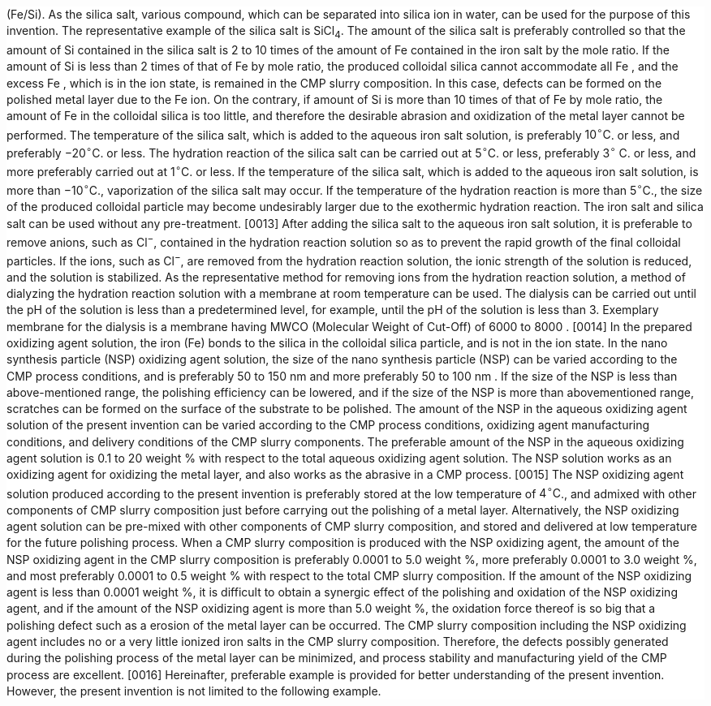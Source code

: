 (Fe/Si). As the silica salt, various compound, which can be separated into silica ion in water, can be used for the purpose of this invention. The representative example of the silica salt is $\mathrm{SiCl}_{4}$. The amount of the silica salt is preferably controlled so that the amount of Si contained in the silica salt is 2 to 10 times of the amount of Fe contained in the iron salt by the mole ratio. If the amount of Si is less than 2 times of that of Fe by mole ratio, the produced colloidal silica cannot accommodate all Fe , and the excess Fe , which is in the ion state, is remained in the CMP slurry composition. In this case, defects can be formed on the polished metal layer due to the Fe ion. On the contrary, if amount of Si is more than 10 times of that of Fe by mole ratio, the amount of Fe in the colloidal silica is too little, and therefore the desirable abrasion and oxidization of the metal layer cannot be performed. The temperature of the silica salt, which is added to the aqueous iron salt solution, is preferably $10^{\circ} \mathrm{C}$. or less, and preferably $-20^{\circ} \mathrm{C}$. or less. The hydration reaction of the silica salt can be carried out at $5^{\circ} \mathrm{C}$. or less, preferably $3^{\circ}$ C. or less, and more preferably carried out at $1^{\circ} \mathrm{C}$. or less. If the temperature of the silica salt, which is added to the aqueous iron salt solution, is more than $-10^{\circ} \mathrm{C}$., vaporization of the silica salt may occur. If the temperature of the hydration reaction is more than $5^{\circ} \mathrm{C}$., the size of the produced colloidal particle may become undesirably larger due to the exothermic hydration reaction. The iron salt and silica salt can be used without any pre-treatment.
[0013] After adding the silica salt to the aqueous iron salt solution, it is preferable to remove anions, such as $\mathrm{Cl}^{-}$, contained in the hydration reaction solution so as to prevent the rapid growth of the final colloidal particles. If the ions, such as $\mathrm{Cl}^{-}$, are removed from the hydration reaction solution, the ionic strength of the solution is reduced, and the solution is stabilized. As the representative method for removing ions from the hydration reaction solution, a method of dialyzing the hydration reaction solution with a membrane at room temperature can be used. The dialysis can be carried out until the pH of the solution is less than a predetermined level, for example, until the pH of the solution is less than 3. Exemplary membrane for the dialysis is a membrane having MWCO (Molecular Weight of Cut-Off) of 6000 to 8000 .
[0014] In the prepared oxidizing agent solution, the iron (Fe) bonds to the silica in the colloidal silica particle, and is not in the ion state. In the nano synthesis particle (NSP) oxidizing agent solution, the size of the nano synthesis particle (NSP) can be varied according to the CMP process conditions, and is preferably 50 to 150 nm and more preferably 50 to 100 nm . If the size of the NSP is less than above-mentioned range, the polishing efficiency can be lowered, and if the size of the NSP is more than abovementioned range, scratches can be formed on the surface of the substrate to be polished. The amount of the NSP in the aqueous oxidizing agent solution of the present invention can be varied according to the CMP process conditions, oxidizing agent manufacturing conditions, and delivery conditions of the CMP slurry components. The preferable amount of the NSP in the aqueous oxidizing agent solution is 0.1 to 20 weight $\%$ with respect to the total aqueous oxidizing agent solution. The NSP solution works as an oxidizing agent for oxidizing the metal layer, and also works as the abrasive in a CMP process.
[0015] The NSP oxidizing agent solution produced according to the present invention is preferably stored at the low temperature of $4^{\circ} \mathrm{C}$., and admixed with other components of CMP slurry composition just before carrying out the polishing of a metal layer. Alternatively, the NSP oxidizing agent solution can be pre-mixed with other components of CMP slurry composition, and stored and delivered at low temperature for the future polishing process. When a CMP slurry composition is produced with the NSP oxidizing agent, the amount of the NSP oxidizing agent in the CMP slurry composition is preferably 0.0001 to 5.0 weight $\%$, more preferably 0.0001 to 3.0 weight $\%$, and most preferably 0.0001 to 0.5 weight $\%$ with respect to the total CMP slurry composition. If the amount of the NSP oxidizing agent is less than 0.0001 weight $\%$, it is difficult to obtain a synergic effect of the polishing and oxidation of the NSP oxidizing agent, and if the amount of the NSP oxidizing agent is more than 5.0 weight $\%$, the oxidation force thereof is so big that a polishing defect such as a erosion of the metal layer can be occurred. The CMP slurry composition including the NSP oxidizing agent includes no or a very little ionized iron salts in the CMP slurry composition. Therefore, the defects possibly generated during the polishing process of the metal layer can be minimized, and process stability and manufacturing yield of the CMP process are excellent.
[0016] Hereinafter, preferable example is provided for better understanding of the present invention. However, the present invention is not limited to the following example.
